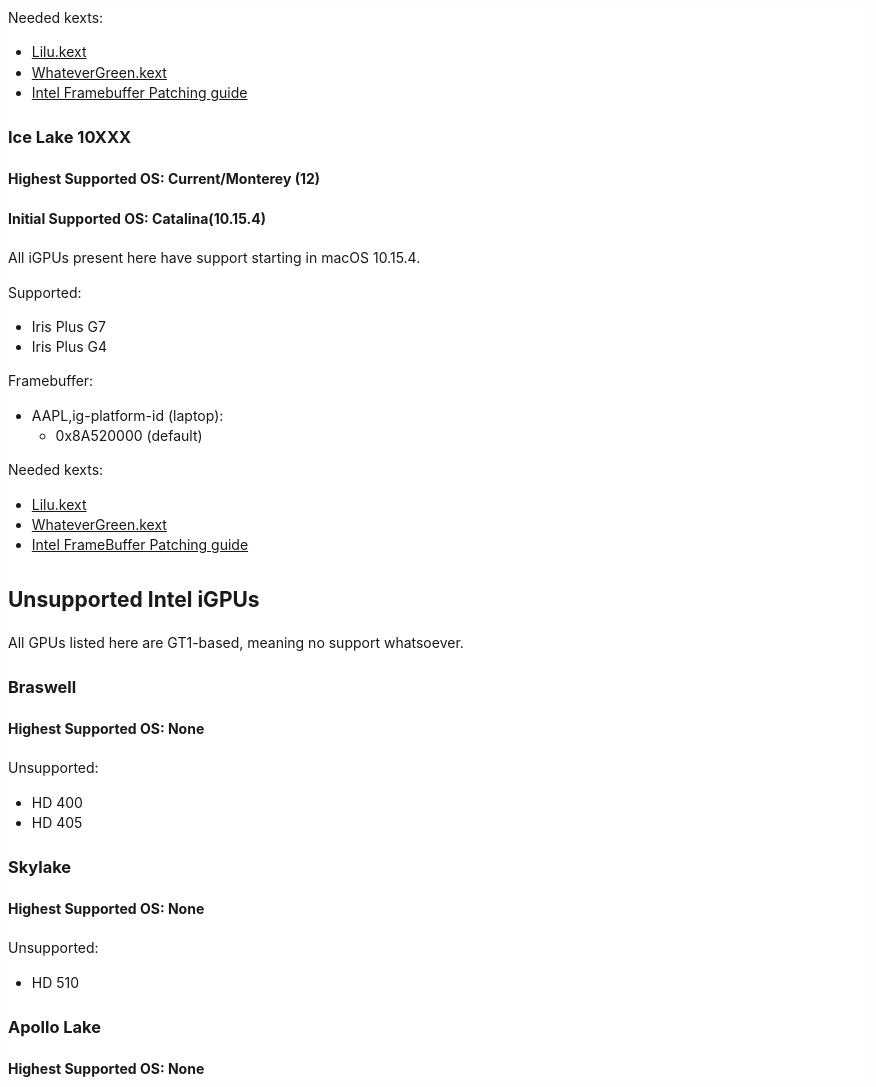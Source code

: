 Needed kexts:

* [Lilu.kext](https://github.com/acidanthera/Lilu/releases)
* [WhateverGreen.kext](https://github.com/acidanthera/WhateverGreen/releases)
* [Intel Framebuffer Patching guide](https://github.com/acidanthera/WhateverGreen/blob/master/Manual/FAQ.IntelHD.en.md)

### **Ice Lake 10XXX**

#### Highest Supported OS: Current/Monterey (12)

#### Initial Supported OS: Catalina(10.15.4)

All iGPUs present here have support starting in macOS 10.15.4.

Supported:

* Iris Plus G7
* Iris Plus G4

Framebuffer:

* AAPL,ig-platform-id (laptop):
  * 0x8A520000 (default)

Needed kexts:

* [Lilu.kext](https://github.com/acidanthera/Lilu/releases)
* [WhateverGreen.kext](https://github.com/acidanthera/WhateverGreen/releases)
* [Intel FrameBuffer Patching guide](https://github.com/acidanthera/WhateverGreen/blob/master/Manual/FAQ.IntelHD.en.md)

## Unsupported Intel iGPUs

All GPUs listed here are GT1-based, meaning no support whatsoever.

### **Braswell**

#### Highest Supported OS: None

Unsupported:

* HD 400
* HD 405

### **Skylake**

#### Highest Supported OS: None

Unsupported:

* HD 510

### **Apollo Lake**

#### Highest Supported OS: None
